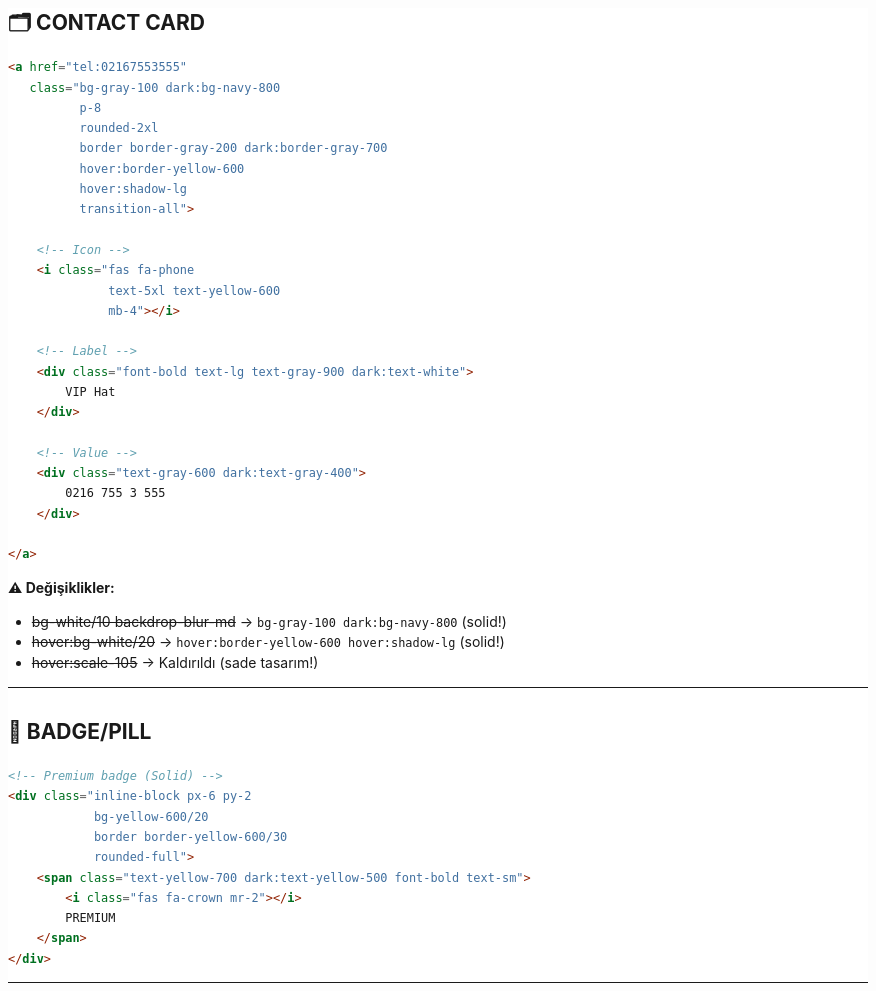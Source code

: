
## 🗂️ CONTACT CARD

```html
<a href="tel:02167553555"
   class="bg-gray-100 dark:bg-navy-800
          p-8
          rounded-2xl
          border border-gray-200 dark:border-gray-700
          hover:border-yellow-600
          hover:shadow-lg
          transition-all">

    <!-- Icon -->
    <i class="fas fa-phone
              text-5xl text-yellow-600
              mb-4"></i>

    <!-- Label -->
    <div class="font-bold text-lg text-gray-900 dark:text-white">
        VIP Hat
    </div>

    <!-- Value -->
    <div class="text-gray-600 dark:text-gray-400">
        0216 755 3 555
    </div>

</a>
```

**⚠️ Değişiklikler:**
- ~~bg-white/10 backdrop-blur-md~~ → `bg-gray-100 dark:bg-navy-800` (solid!)
- ~~hover:bg-white/20~~ → `hover:border-yellow-600 hover:shadow-lg` (solid!)
- ~~hover:scale-105~~ → Kaldırıldı (sade tasarım!)

---

## 🎯 BADGE/PILL

```html
<!-- Premium badge (Solid) -->
<div class="inline-block px-6 py-2
            bg-yellow-600/20
            border border-yellow-600/30
            rounded-full">
    <span class="text-yellow-700 dark:text-yellow-500 font-bold text-sm">
        <i class="fas fa-crown mr-2"></i>
        PREMIUM
    </span>
</div>
```

---